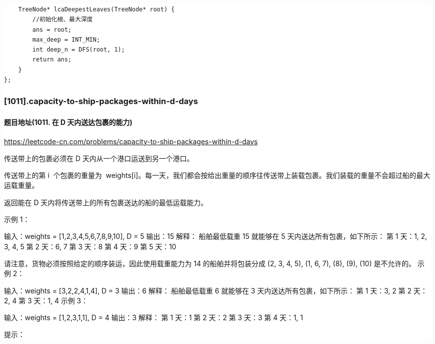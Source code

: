 ```
    TreeNode* lcaDeepestLeaves(TreeNode* root) {
        //初始化根、最大深度
        ans = root;
        max_deep = INT_MIN;
        int deep_n = DFS(root, 1);
        return ans;
    }
};
```

### [1011].capacity-to-ship-packages-within-d-days

#### 题目地址(1011. 在 D 天内送达包裹的能力)

https://leetcode-cn.com/problems/capacity-to-ship-packages-within-d-days

传送带上的包裹必须在 D 天内从一个港口运送到另一个港口。

传送带上的第 i  个包裹的重量为  weights[i]。每一天，我们都会按给出重量的顺序往传送带上装载包裹。我们装载的重量不会超过船的最大运载重量。

返回能在 D 天内将传送带上的所有包裹送达的船的最低运载能力。

示例 1：

输入：weights = [1,2,3,4,5,6,7,8,9,10], D = 5
输出：15
解释：
船舶最低载重 15 就能够在 5 天内送达所有包裹，如下所示：
第 1 天：1, 2, 3, 4, 5
第 2 天：6, 7
第 3 天：8
第 4 天：9
第 5 天：10

请注意，货物必须按照给定的顺序装运，因此使用载重能力为 14 的船舶并将包装分成 (2, 3, 4, 5), (1, 6, 7), (8), (9), (10) 是不允许的。
示例 2：

输入：weights = [3,2,2,4,1,4], D = 3
输出：6
解释：
船舶最低载重 6 就能够在 3 天内送达所有包裹，如下所示：
第 1 天：3, 2
第 2 天：2, 4
第 3 天：1, 4
示例 3：

输入：weights = [1,2,3,1,1], D = 4
输出：3
解释：
第 1 天：1
第 2 天：2
第 3 天：3
第 4 天：1, 1

提示：
